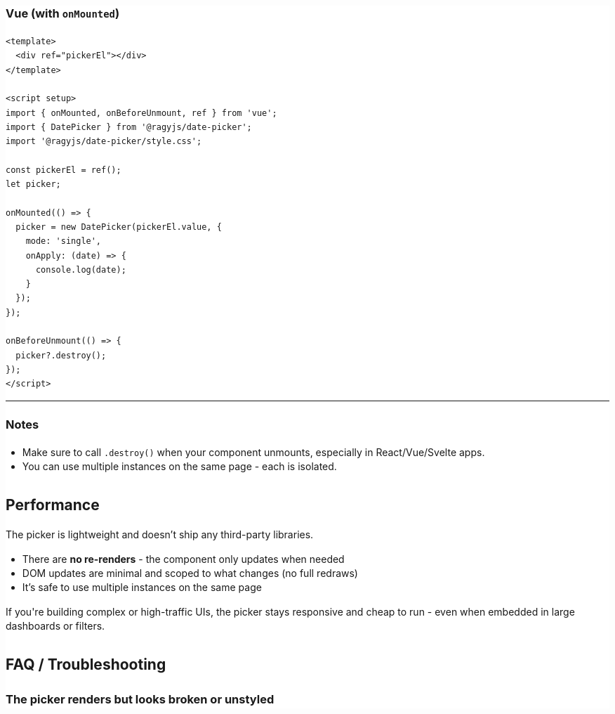 
### Vue (with `onMounted`)

```vue
<template>
  <div ref="pickerEl"></div>
</template>

<script setup>
import { onMounted, onBeforeUnmount, ref } from 'vue';
import { DatePicker } from '@ragyjs/date-picker';
import '@ragyjs/date-picker/style.css';

const pickerEl = ref();
let picker;

onMounted(() => {
  picker = new DatePicker(pickerEl.value, {
    mode: 'single',
    onApply: (date) => {
      console.log(date);
    }
  });
});

onBeforeUnmount(() => {
  picker?.destroy();
});
</script>
```

---

### Notes

- Make sure to call `.destroy()` when your component unmounts, especially in React/Vue/Svelte apps.
- You can use multiple instances on the same page - each is isolated.

## Performance

The picker is lightweight and doesn’t ship any third-party libraries.

- There are **no re-renders** - the component only updates when needed
- DOM updates are minimal and scoped to what changes (no full redraws)
- It’s safe to use multiple instances on the same page

If you're building complex or high-traffic UIs, the picker stays responsive and cheap to run - even when embedded in large dashboards or filters.

## FAQ / Troubleshooting

### The picker renders but looks broken or unstyled
